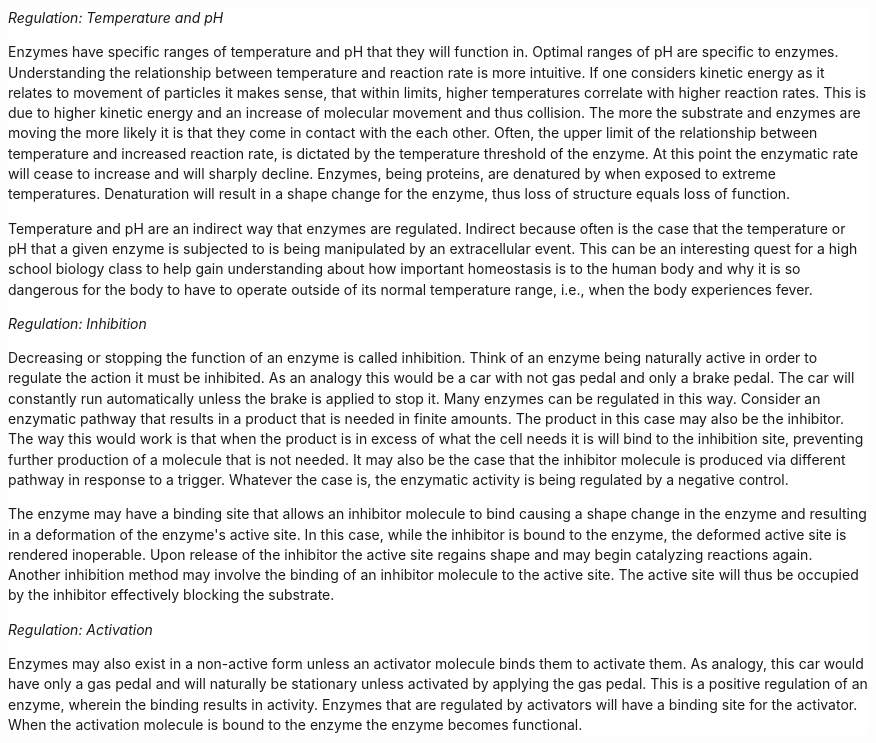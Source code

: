 <p>
  <i>
   Regulation: Temperature and pH
  </i>
 </p>
<p>
  Enzymes have specific ranges of temperature and pH that they will function in. Optimal ranges of pH are specific to enzymes. Understanding the relationship between temperature and reaction rate is more intuitive. If one considers kinetic energy as it relates to movement of particles it makes sense, that within limits, higher temperatures correlate with higher reaction rates. This is due to higher kinetic energy and an increase of molecular movement and thus collision. The more the substrate and enzymes are moving the more likely it is that they come in contact with the each other. Often, the upper limit of the relationship between temperature and increased reaction rate, is dictated by the temperature threshold of the enzyme. At this point the enzymatic rate will cease to increase and will sharply decline. Enzymes, being proteins, are denatured by when exposed to extreme temperatures. Denaturation will result in a shape change for the enzyme, thus loss of structure equals loss of function.
 </p>
<p>
  Temperature and pH are an indirect way that enzymes are regulated. Indirect because often is the case that the temperature or pH that a given enzyme is subjected to is being manipulated by an extracellular event. This can be an interesting quest for a high school biology class to help gain understanding about how important homeostasis is to the human body and why it is so dangerous for the body to have to operate outside of its normal temperature range, i.e., when the body experiences fever.
 </p>

<p>
  <i>
   Regulation: Inhibition
  </i>
 </p>
<p>
  Decreasing or stopping the function of an enzyme is called inhibition. Think of an enzyme being naturally active in order to regulate the action it must be inhibited. As an analogy this would be a car with not gas pedal and only a brake pedal. The car will constantly run automatically unless the brake is applied to stop it. Many enzymes can be regulated in this way. Consider an enzymatic pathway that results in a product that is needed in finite amounts. The product in this case may also be the inhibitor. The way this would work is that when the product is in excess of what the cell needs it is will bind to the inhibition site, preventing further production of a molecule that is not needed. It may also be the case that the inhibitor molecule is produced via different pathway in response to a trigger. Whatever the case is, the enzymatic activity is being regulated by a negative control.
 </p>
<p>
  The enzyme may have a binding site that allows an inhibitor molecule to bind causing a shape change in the enzyme and resulting in a deformation of the enzyme's active site. In this case, while the inhibitor is bound to the enzyme, the deformed active site is rendered inoperable. Upon release of the inhibitor the active site regains shape and may begin catalyzing reactions again. Another inhibition method may involve the binding of an inhibitor molecule to the active site. The active site will thus be occupied by the inhibitor effectively blocking the substrate.
 </p>

<p>
  <i>
   Regulation: Activation
  </i>
 </p>
<p>
  Enzymes may also exist in a non-active form unless an activator molecule binds them to activate them. As analogy, this car would have only a gas pedal and will naturally be stationary unless activated by applying the gas pedal. This is a positive regulation of an enzyme, wherein the binding results in activity. Enzymes that are regulated by activators will have a binding site for the activator. When the activation molecule is bound to the enzyme the enzyme becomes functional.
 </p>
<p>